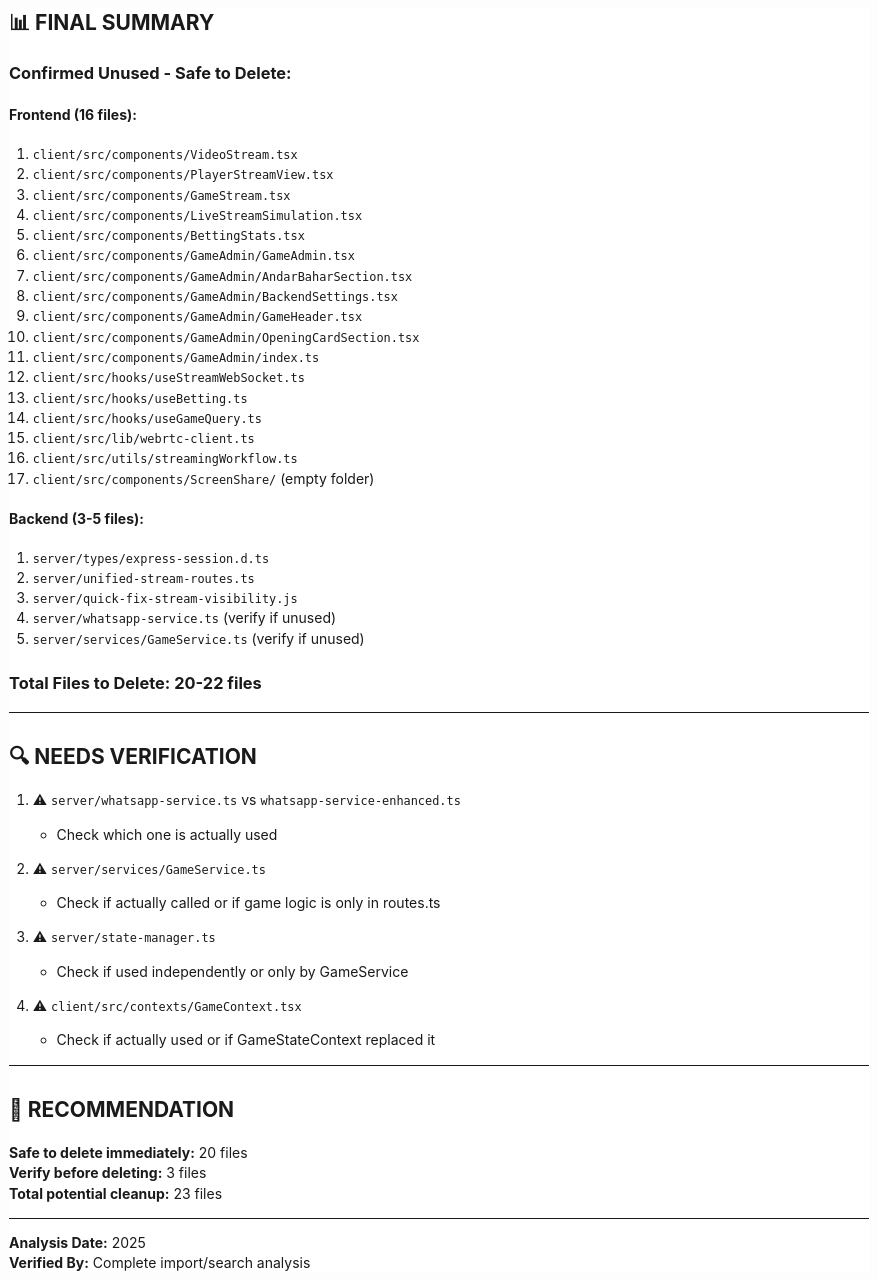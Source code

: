 
## 📊 FINAL SUMMARY

### **Confirmed Unused - Safe to Delete:**

#### **Frontend (16 files):**
1. `client/src/components/VideoStream.tsx`
2. `client/src/components/PlayerStreamView.tsx`
3. `client/src/components/GameStream.tsx`
4. `client/src/components/LiveStreamSimulation.tsx`
5. `client/src/components/BettingStats.tsx`
6. `client/src/components/GameAdmin/GameAdmin.tsx`
7. `client/src/components/GameAdmin/AndarBaharSection.tsx`
8. `client/src/components/GameAdmin/BackendSettings.tsx`
9. `client/src/components/GameAdmin/GameHeader.tsx`
10. `client/src/components/GameAdmin/OpeningCardSection.tsx`
11. `client/src/components/GameAdmin/index.ts`
12. `client/src/hooks/useStreamWebSocket.ts`
13. `client/src/hooks/useBetting.ts`
14. `client/src/hooks/useGameQuery.ts`
15. `client/src/lib/webrtc-client.ts`
16. `client/src/utils/streamingWorkflow.ts`
17. `client/src/components/ScreenShare/` (empty folder)

#### **Backend (3-5 files):**
1. `server/types/express-session.d.ts`
2. `server/unified-stream-routes.ts`
3. `server/quick-fix-stream-visibility.js`
4. `server/whatsapp-service.ts` (verify if unused)
5. `server/services/GameService.ts` (verify if unused)

### **Total Files to Delete:** **20-22 files**

---

## 🔍 NEEDS VERIFICATION

1. ⚠️ `server/whatsapp-service.ts` vs `whatsapp-service-enhanced.ts`
   - Check which one is actually used
   
2. ⚠️ `server/services/GameService.ts`
   - Check if actually called or if game logic is only in routes.ts
   
3. ⚠️ `server/state-manager.ts`
   - Check if used independently or only by GameService
   
4. ⚠️ `client/src/contexts/GameContext.tsx`
   - Check if actually used or if GameStateContext replaced it

---

## 📝 RECOMMENDATION

**Safe to delete immediately:** 20 files  
**Verify before deleting:** 3 files  
**Total potential cleanup:** 23 files

---

**Analysis Date:** 2025  
**Verified By:** Complete import/search analysis






